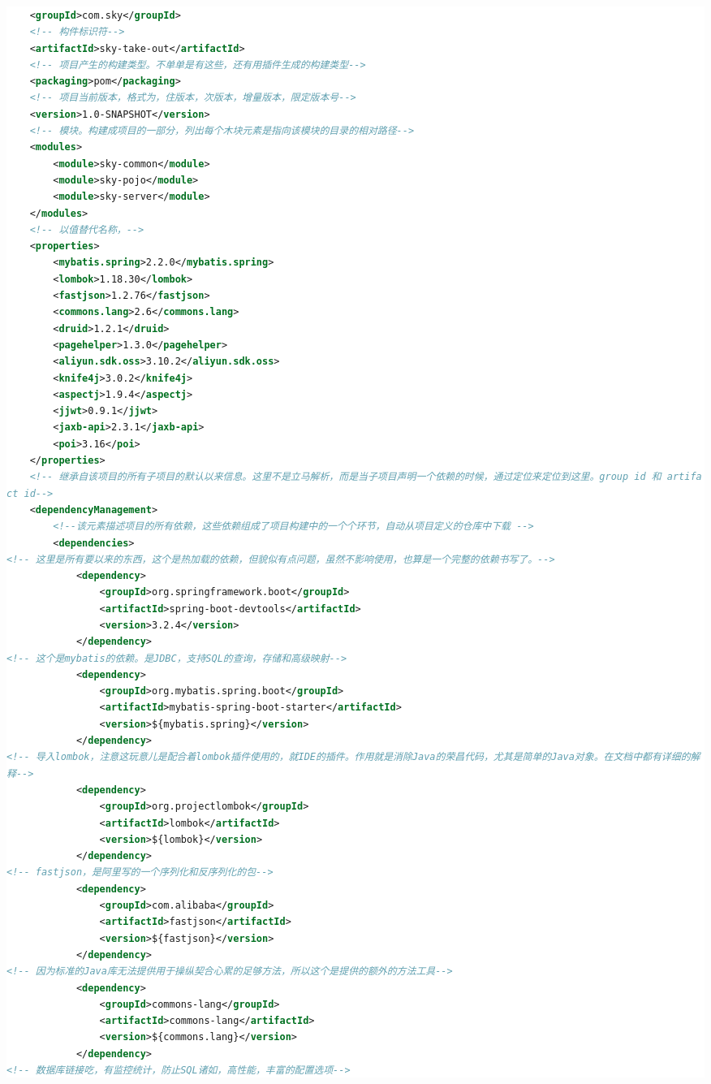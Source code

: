 ```xml
    <groupId>com.sky</groupId>
    <!-- 构件标识符-->
    <artifactId>sky-take-out</artifactId>
    <!-- 项目产生的构建类型。不单单是有这些，还有用插件生成的构建类型-->
    <packaging>pom</packaging>
    <!-- 项目当前版本，格式为，住版本，次版本，增量版本，限定版本号-->
    <version>1.0-SNAPSHOT</version>
    <!-- 模块。构建成项目的一部分，列出每个木块元素是指向该模块的目录的相对路径-->
    <modules>
        <module>sky-common</module>
        <module>sky-pojo</module>
        <module>sky-server</module>
    </modules>
    <!-- 以值替代名称，-->
    <properties>
        <mybatis.spring>2.2.0</mybatis.spring>
        <lombok>1.18.30</lombok>
        <fastjson>1.2.76</fastjson>
        <commons.lang>2.6</commons.lang>
        <druid>1.2.1</druid>
        <pagehelper>1.3.0</pagehelper>
        <aliyun.sdk.oss>3.10.2</aliyun.sdk.oss>
        <knife4j>3.0.2</knife4j>
        <aspectj>1.9.4</aspectj>
        <jjwt>0.9.1</jjwt>
        <jaxb-api>2.3.1</jaxb-api>
        <poi>3.16</poi>
    </properties>
    <!-- 继承自该项目的所有子项目的默认以来信息。这里不是立马解析，而是当子项目声明一个依赖的时候，通过定位来定位到这里。group id 和 artifact id-->
    <dependencyManagement>
        <!--该元素描述项目的所有依赖，这些依赖组成了项目构建中的一个个环节，自动从项目定义的仓库中下载 -->
        <dependencies>
<!-- 这里是所有要以来的东西，这个是热加载的依赖，但貌似有点问题，虽然不影响使用，也算是一个完整的依赖书写了。-->
            <dependency>
                <groupId>org.springframework.boot</groupId>
                <artifactId>spring-boot-devtools</artifactId>
                <version>3.2.4</version>
            </dependency>
<!-- 这个是mybatis的依赖。是JDBC，支持SQL的查询，存储和高级映射-->
            <dependency>
                <groupId>org.mybatis.spring.boot</groupId>
                <artifactId>mybatis-spring-boot-starter</artifactId>
                <version>${mybatis.spring}</version>
            </dependency>
<!-- 导入lombok，注意这玩意儿是配合着lombok插件使用的，就IDE的插件。作用就是消除Java的荣昌代码，尤其是简单的Java对象。在文档中都有详细的解释-->
            <dependency>
                <groupId>org.projectlombok</groupId>
                <artifactId>lombok</artifactId>
                <version>${lombok}</version>
            </dependency>
<!-- fastjson，是阿里写的一个序列化和反序列化的包-->
            <dependency>
                <groupId>com.alibaba</groupId>
                <artifactId>fastjson</artifactId>
                <version>${fastjson}</version>
            </dependency>
<!-- 因为标准的Java库无法提供用于操纵契合心累的足够方法，所以这个是提供的额外的方法工具-->
            <dependency>
                <groupId>commons-lang</groupId>
                <artifactId>commons-lang</artifactId>
                <version>${commons.lang}</version>
            </dependency>
<!-- 数据库链接吃，有监控统计，防止SQL诸如，高性能，丰富的配置选项-->
```